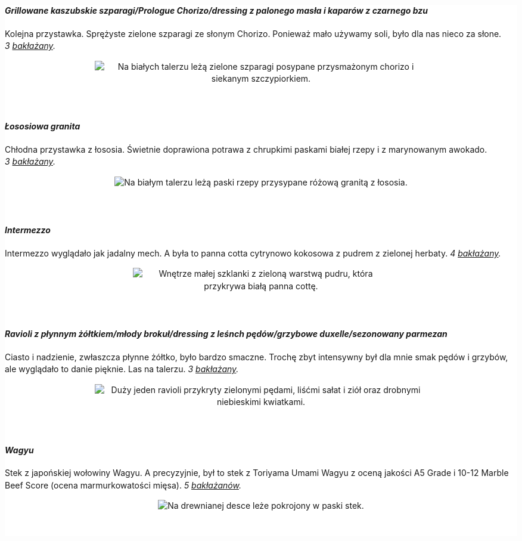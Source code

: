 #### *Grillowane kaszubskie szparagi/Prologue Chorizo/dressing z palonego masła i kaparów z czarnego bzu*

Kolejna przystawka. Sprężyste zielone szparagi ze słonym Chorizo. Ponieważ mało używamy soli, było dla nas nieco za słone. _3&nbsp;[bakłażany]._
<center><div style="width:65%">
<img src="{{site.img_url}}/assets/img/posts/Pro_asparagus.jpg" alt="Na białych talerzu leżą zielone szparagi posypane przysmażonym chorizo i siekanym szczypiorkiem." height="200px" width="40px" />
</div></center>
<br />&ensp;&ensp;

#### *Łososiowa granita*

Chłodna przystawka z łososia. Świetnie doprawiona potrawa z chrupkimi paskami białej rzepy i z marynowanym awokado. _3&nbsp;[bakłażany]._
<center><div style="width:65%">
<img src="{{site.img_url}}/assets/img/posts/Pro_salmon.jpg" alt="Na białym talerzu leżą paski rzepy przysypane różową granitą z łososia." height="200px" width="40px" />
</div></center>
<br />&ensp;&ensp;

#### *Intermezzo*

Intermezzo wyglądało jak jadalny mech. A była to panna cotta cytrynowo kokosowa z pudrem z zielonej herbaty. _4&nbsp;[bakłażany]._
<center><div style="width:50%">
<img src="{{site.img_url}}/assets/img/posts/Pro_intermezzo.jpg" alt="Wnętrze małej szklanki z zieloną warstwą pudru, która przykrywa białą panna cottę."
height="200px" width="40px" />
</div></center>
<br />&ensp;&ensp;

#### *Ravioli z płynnym żółtkiem/młody brokuł/dressing z leśnch pędów/grzybowe duxelle/sezonowany parmezan*

Ciasto i nadzienie, zwłaszcza płynne żółtko, było bardzo smaczne. Trochę zbyt intensywny był dla mnie smak pędów i grzybów, 
ale wyglądało to danie pięknie. Las na talerzu. _3&nbsp;[bakłażany]._
<center><div style="width:65%">
<img src="{{site.img_url}}/assets/img/posts/Pro_ravioli.jpg" alt="Duży jeden ravioli przykryty zielonymi pędami, liśćmi sałat i ziół oraz drobnymi niebieskimi kwiatkami. "
height="200px" width="40px" />
</div></center>
<br />&ensp;&ensp;

#### *Wagyu*

Stek z japońskiej wołowiny Wagyu. A precyzyjnie, był to stek z Toriyama Umami Wagyu z oceną jakości A5 Grade i 10-12 Marble Beef Score (ocena marmurkowatości mięsa). _5&nbsp;[bakłażanów]._
<center><div style="width:50%">
<img src="{{site.img_url}}/assets/img/posts/Pro_wagyu2.jpg" alt="Na drewnianej desce leże pokrojony w paski stek."
height="200px" width="40px" />
</div></center>
<br />&ensp;&ensp;


[Prologue]: http://www.prologue.pl/
[bakłażany]: /about#baklazan
[bakłażanów]: /about#baklazan